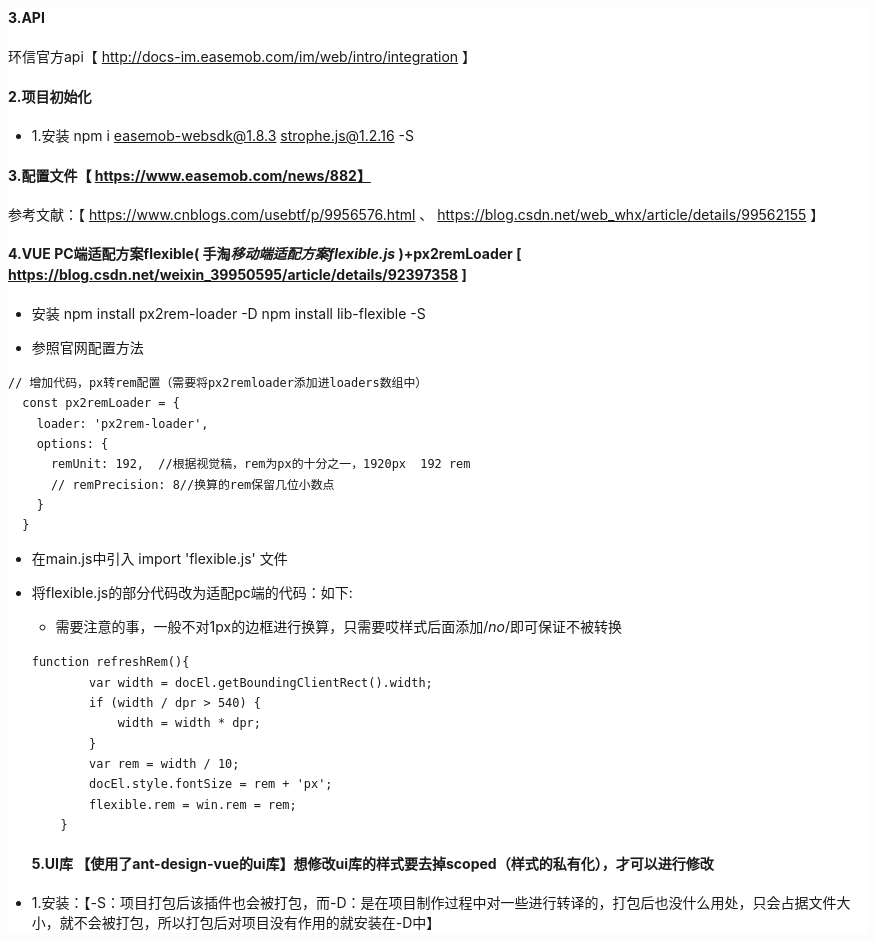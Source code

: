 #### 3.API

环信官方api【 http://docs-im.easemob.com/im/web/intro/integration 】

   

#### 2.项目初始化

* 1.安装  npm  i    easemob-websdk@1.8.3      strophe.js@1.2.16   -S

#### 3.配置文件【 https://www.easemob.com/news/882】

参考文献：【 https://www.cnblogs.com/usebtf/p/9956576.html 、 https://blog.csdn.net/web_whx/article/details/99562155 】

#### 4.VUE PC端适配方案flexible( 手淘*移动端适配方案flexible.js* )+px2remLoader  [ https://blog.csdn.net/weixin_39950595/article/details/92397358 ]

*  安装
  npm install px2rem-loader -D
  npm install lib-flexible -S 

*  参照官网配置方法 

  ```
  // 增加代码，px转rem配置（需要将px2remloader添加进loaders数组中）
    const px2remLoader = {
      loader: 'px2rem-loader',
      options: {
        remUnit: 192,  //根据视觉稿，rem为px的十分之一，1920px  192 rem
        // remPrecision: 8//换算的rem保留几位小数点
      }
    }
  ```

*  在main.js中引入 import 'flexible.js' 文件 

* 将flexible.js的部分代码改为适配pc端的代码：如下:

  * 需要注意的事，一般不对1px的边框进行换算，只需要哎样式后面添加/*no*/即可保证不被转换 

  ```
  function refreshRem(){
          var width = docEl.getBoundingClientRect().width;
          if (width / dpr > 540) {
              width = width * dpr;
          }
          var rem = width / 10;
          docEl.style.fontSize = rem + 'px';
          flexible.rem = win.rem = rem;
      }
  ```
  
  #### 5.UI库  【使用了ant-design-vue的ui库】想修改ui库的样式要去掉scoped（样式的私有化），才可以进行修改
  
* 1.安装：【-S：项目打包后该插件也会被打包，而-D：是在项目制作过程中对一些进行转译的，打包后也没什么用处，只会占据文件大小，就不会被打包，所以打包后对项目没有作用的就安装在-D中】
